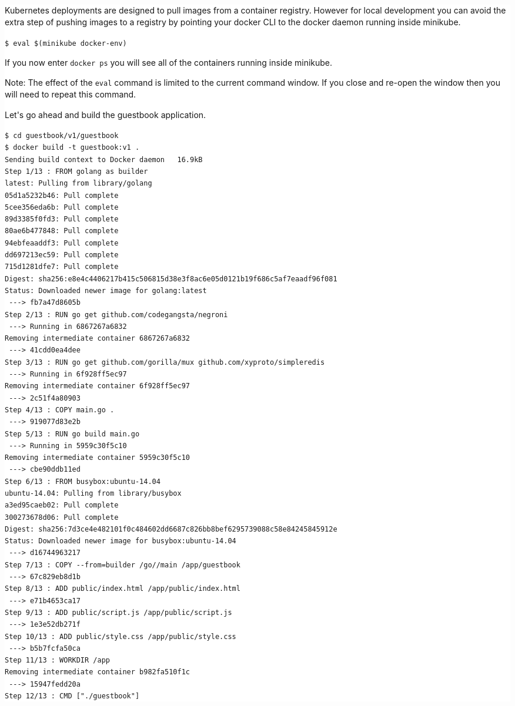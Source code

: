 Kubernetes deployments are designed to pull images from a container registry.  However for local development you can
avoid the extra step of pushing images to a registry by pointing your docker CLI to the docker daemon running inside minikube.

```console
$ eval $(minikube docker-env)
```

If you now enter `docker ps` you will see all of the containers running inside minikube.

Note:  The effect of the `eval` command is limited to the current command window.  If you close and re-open the window
then you will need to repeat this command.

Let's go ahead and build the guestbook application.

```console
$ cd guestbook/v1/guestbook
$ docker build -t guestbook:v1 .
Sending build context to Docker daemon   16.9kB
Step 1/13 : FROM golang as builder
latest: Pulling from library/golang
05d1a5232b46: Pull complete
5cee356eda6b: Pull complete
89d3385f0fd3: Pull complete
80ae6b477848: Pull complete
94ebfeaaddf3: Pull complete
dd697213ec59: Pull complete
715d1281dfe7: Pull complete
Digest: sha256:e8e4c4406217b415c506815d38e3f8ac6e05d0121b19f686c5af7eaadf96f081
Status: Downloaded newer image for golang:latest
 ---> fb7a47d8605b
Step 2/13 : RUN go get github.com/codegangsta/negroni
 ---> Running in 6867267a6832
Removing intermediate container 6867267a6832
 ---> 41cdd0ea4dee
Step 3/13 : RUN go get github.com/gorilla/mux github.com/xyproto/simpleredis
 ---> Running in 6f928ff5ec97
Removing intermediate container 6f928ff5ec97
 ---> 2c51f4a80903
Step 4/13 : COPY main.go .
 ---> 919077d83e2b
Step 5/13 : RUN go build main.go
 ---> Running in 5959c30f5c10
Removing intermediate container 5959c30f5c10
 ---> cbe90ddb11ed
Step 6/13 : FROM busybox:ubuntu-14.04
ubuntu-14.04: Pulling from library/busybox
a3ed95caeb02: Pull complete
300273678d06: Pull complete
Digest: sha256:7d3ce4e482101f0c484602dd6687c826bb8bef6295739088c58e84245845912e
Status: Downloaded newer image for busybox:ubuntu-14.04
 ---> d16744963217
Step 7/13 : COPY --from=builder /go//main /app/guestbook
 ---> 67c829eb8d1b
Step 8/13 : ADD public/index.html /app/public/index.html
 ---> e71b4653ca17
Step 9/13 : ADD public/script.js /app/public/script.js
 ---> 1e3e52db271f
Step 10/13 : ADD public/style.css /app/public/style.css
 ---> b5b7fcfa50ca
Step 11/13 : WORKDIR /app
Removing intermediate container b982fa510f1c
 ---> 15947fedd20a
Step 12/13 : CMD ["./guestbook"]
```